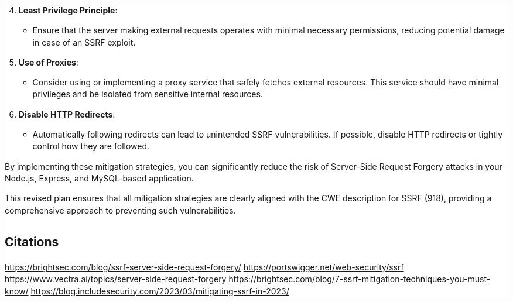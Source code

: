 4. **Least Privilege Principle**:
   - Ensure that the server making external requests operates with minimal necessary permissions, reducing potential damage in case of an SSRF exploit.

5. **Use of Proxies**:
   - Consider using or implementing a proxy service that safely fetches external resources. This service should have minimal privileges and be isolated from sensitive internal resources.

6. **Disable HTTP Redirects**:
   - Automatically following redirects can lead to unintended SSRF vulnerabilities. If possible, disable HTTP redirects or tightly control how they are followed.

By implementing these mitigation strategies, you can significantly reduce the risk of Server-Side Request Forgery attacks in your Node.js, Express, and MySQL-based application.

This revised plan ensures that all mitigation strategies are clearly aligned with the CWE description for SSRF (918), providing a comprehensive approach to preventing such vulnerabilities.

## Citations
https://brightsec.com/blog/ssrf-server-side-request-forgery/
https://portswigger.net/web-security/ssrf
https://www.vectra.ai/topics/server-side-request-forgery
https://brightsec.com/blog/7-ssrf-mitigation-techniques-you-must-know/
https://blog.includesecurity.com/2023/03/mitigating-ssrf-in-2023/
